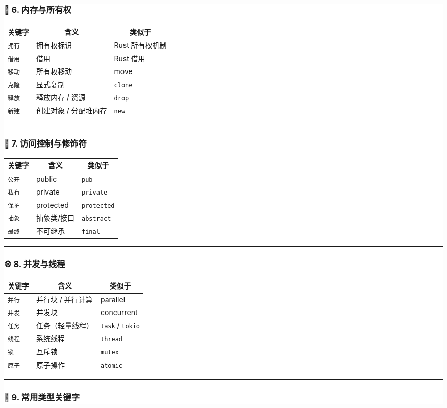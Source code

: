 
### 🧱 6. 内存与所有权

| 关键字 | 含义                  | 类似于          |
| ------ | --------------------- | --------------- |
| `拥有` | 拥有权标识            | Rust 所有权机制 |
| `借用` | 借用                  | Rust 借用       |
| `移动` | 所有权移动            | move            |
| `克隆` | 显式复制              | `clone`         |
| `释放` | 释放内存 / 资源       | `drop`          |
| `新建` | 创建对象 / 分配堆内存 | `new`           |

---

### 🔐 7. 访问控制与修饰符

| 关键字 | 含义        | 类似于      |
| ------ | ----------- | ----------- |
| `公开` | public      | `pub`       |
| `私有` | private     | `private`   |
| `保护` | protected   | `protected` |
| `抽象` | 抽象类/接口 | `abstract`  |
| `最终` | 不可继承    | `final`     |

---

### ⚙️ 8. 并发与线程

| 关键字 | 含义              | 类似于           |
| ------ | ----------------- | ---------------- |
| `并行` | 并行块 / 并行计算 | parallel         |
| `并发` | 并发块            | concurrent       |
| `任务` | 任务（轻量线程）  | `task` / `tokio` |
| `线程` | 系统线程          | `thread`         |
| `锁`   | 互斥锁            | `mutex`          |
| `原子` | 原子操作          | `atomic`         |

---

### 🧾 9. 常用类型关键字
